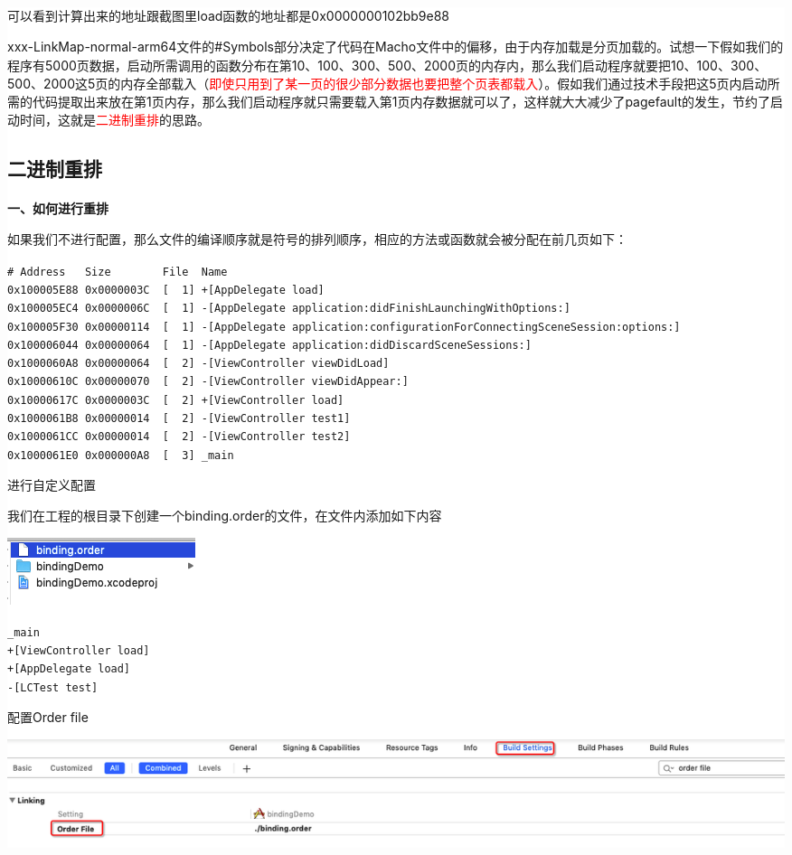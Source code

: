 可以看到计算出来的地址跟截图里load函数的地址都是0x0000000102bb9e88


xxx-LinkMap-normal-arm64文件的#Symbols部分决定了代码在Macho文件中的偏移，由于内存加载是分页加载的。试想一下假如我们的程序有5000页数据，启动所需调用的函数分布在第10、100、300、500、2000页的内存内，那么我们启动程序就要把10、100、300、500、2000这5页的内存全部载入（<span style="color:red">即使只用到了某一页的很少部分数据也要把整个页表都载入</span>）。假如我们通过技术手段把这5页内启动所需的代码提取出来放在第1页内存，那么我们启动程序就只需要载入第1页内存数据就可以了，这样就大大减少了pagefault的发生，节约了启动时间，这就是<span style="color:red">二进制重排</span>的思路。



## <a id="content3"></a>二进制重排


**一、如何进行重排**

如果我们不进行配置，那么文件的编译顺序就是符号的排列顺序，相应的方法或函数就会被分配在前几页如下：
```
# Address	Size    	File  Name
0x100005E88	0x0000003C	[  1] +[AppDelegate load]
0x100005EC4	0x0000006C	[  1] -[AppDelegate application:didFinishLaunchingWithOptions:]
0x100005F30	0x00000114	[  1] -[AppDelegate application:configurationForConnectingSceneSession:options:]
0x100006044	0x00000064	[  1] -[AppDelegate application:didDiscardSceneSessions:]
0x1000060A8	0x00000064	[  2] -[ViewController viewDidLoad]
0x10000610C	0x00000070	[  2] -[ViewController viewDidAppear:]
0x10000617C	0x0000003C	[  2] +[ViewController load]
0x1000061B8	0x00000014	[  2] -[ViewController test1]
0x1000061CC	0x00000014	[  2] -[ViewController test2]
0x1000061E0	0x000000A8	[  3] _main
```

进行自定义配置

我们在工程的根目录下创建一个binding.order的文件，在文件内添加如下内容

<img src="/images/underlying/start8.png" alt="img">

```
_main
+[ViewController load]
+[AppDelegate load]
-[LCTest test]
```

配置Order file

<img src="/images/underlying/start9.png" alt="img">
